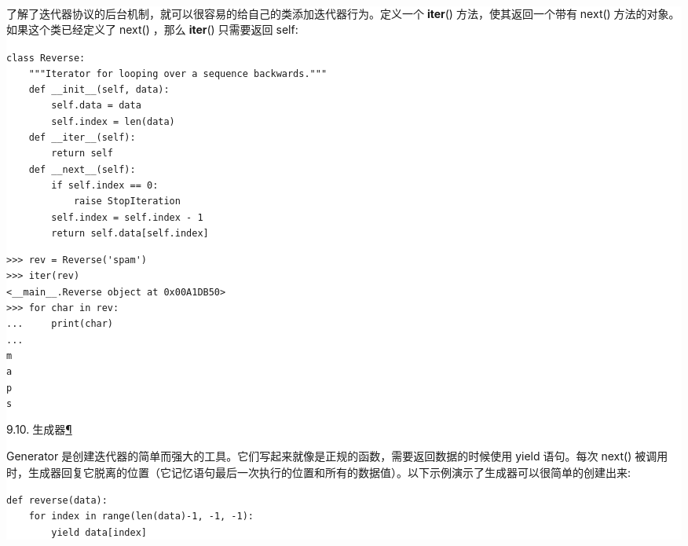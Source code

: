 




了解了迭代器协议的后台机制，就可以很容易的给自己的类添加迭代器行为。定义一个 __iter__() 方法，使其返回一个带有 next() 方法的对象。如果这个类已经定义了 next() ，那么 __iter__() 只需要返回 self:




```
class Reverse:
    """Iterator for looping over a sequence backwards."""
    def __init__(self, data):
        self.data = data
        self.index = len(data)
    def __iter__(self):
        return self
    def __next__(self):
        if self.index == 0:
            raise StopIteration
        self.index = self.index - 1
        return self.data[self.index]

```








```
>>> rev = Reverse('spam')
>>> iter(rev)
<__main__.Reverse object at 0x00A1DB50>
>>> for char in rev:
...     print(char)
...
m
a
p
s

```









<span id="tut-generators" ></span>
9.10. 生成器[¶](#tut-generators)

Generator 是创建迭代器的简单而强大的工具。它们写起来就像是正规的函数，需要返回数据的时候使用 yield 语句。每次 next() 被调用时，生成器回复它脱离的位置（它记忆语句最后一次执行的位置和所有的数据值）。以下示例演示了生成器可以很简单的创建出来:




```
def reverse(data):
    for index in range(len(data)-1, -1, -1):
        yield data[index]

```
